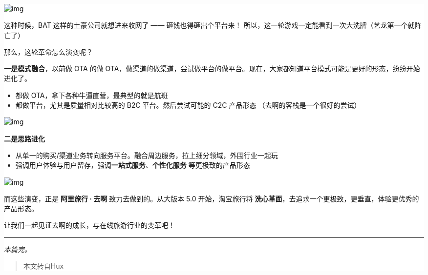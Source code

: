 ![img](/img/in-post/post-alitrip-pd/post-alitrip-pd.029.jpg)

这种时候，BAT 这样的土豪公司就想进来收网了 —— 砸钱也得砸出个平台来！
所以，这一轮游戏一定能看到一次大洗牌（艺龙第一个就阵亡了）

那么，这轮革命怎么演变呢？

**一是模式融合**，以前做 OTA 的做 OTA，做渠道的做渠道，尝试做平台的做平台。现在，大家都知道平台模式可能是更好的形态，纷纷开始进化了。

* 都做 OTA，拿下各种牛逼直营，最典型的就是航班
* 都做平台，尤其是质量相对比较高的 B2C 平台。然后尝试可能的 C2C 产品形态 （去啊的客栈是一个很好的尝试）

![img](/img/in-post/post-alitrip-pd/post-alitrip-pd.030.jpg)

**二是思路进化**

* 从单一的购买/渠道业务转向服务平台。融合周边服务，拉上细分领域，外围行业一起玩
* 强调用户体验与用户留存，强调**一站式服务**、**个性化服务** 等更极致的产品形态

![img](/img/in-post/post-alitrip-pd/post-alitrip-pd.031.jpg)


而这些演变，正是 **阿里旅行 · 去啊** 致力去做到的。从大版本 5.0 开始，淘宝旅行将 **洗心革面**，去追求一个更极致，更垂直，体验更优秀的产品形态。

让我们一起见证去啊的成长，与在线旅游行业的变革吧！


---

*本篇完。*



> 本文转自Hux

